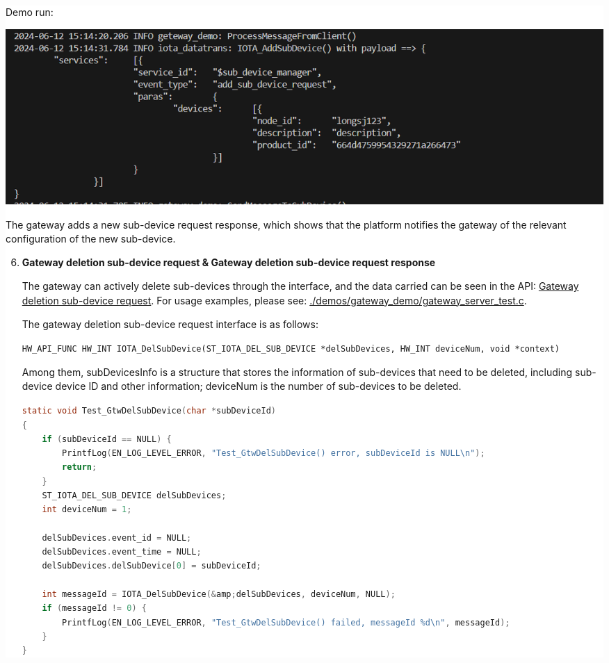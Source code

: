    Demo run:

   ![1718176617100](./doc/doc_cn/addsub.png)

   The gateway adds a new sub-device request response, which shows that the platform notifies the gateway of the relevant configuration of the new sub-device.

6. **Gateway deletion sub-device request &amp; Gateway deletion sub-device request response**

   The gateway can actively delete sub-devices through the interface, and the data carried can be seen in the API: [Gateway deletion sub-device request](https://support.huaweicloud.com/intl/en-us/api-iothub/iot_06_v5_30183.html). For usage examples, please see: [./demos/gateway_demo/gateway_server_test.c](./demos/gateway_demo/gateway_server_test.c).

   The gateway deletion sub-device request interface is as follows:

   `HW_API_FUNC HW_INT IOTA_DelSubDevice(ST_IOTA_DEL_SUB_DEVICE *delSubDevices, HW_INT deviceNum, void *context)`

   Among them, subDevicesInfo is a structure that stores the information of sub-devices that need to be deleted, including sub-device device ID and other information; deviceNum is the number of sub-devices to be deleted.

   ```c
   static void Test_GtwDelSubDevice(char *subDeviceId)
   {
       if (subDeviceId == NULL) {
           PrintfLog(EN_LOG_LEVEL_ERROR, "Test_GtwDelSubDevice() error, subDeviceId is NULL\n");
           return;
       }
       ST_IOTA_DEL_SUB_DEVICE delSubDevices;
       int deviceNum = 1;
   
       delSubDevices.event_id = NULL;
       delSubDevices.event_time = NULL;
       delSubDevices.delSubDevice[0] = subDeviceId;
   
       int messageId = IOTA_DelSubDevice(&amp;delSubDevices, deviceNum, NULL);
       if (messageId != 0) {
           PrintfLog(EN_LOG_LEVEL_ERROR, "Test_GtwDelSubDevice() failed, messageId %d\n", messageId);
       }
   }
   
   ```

